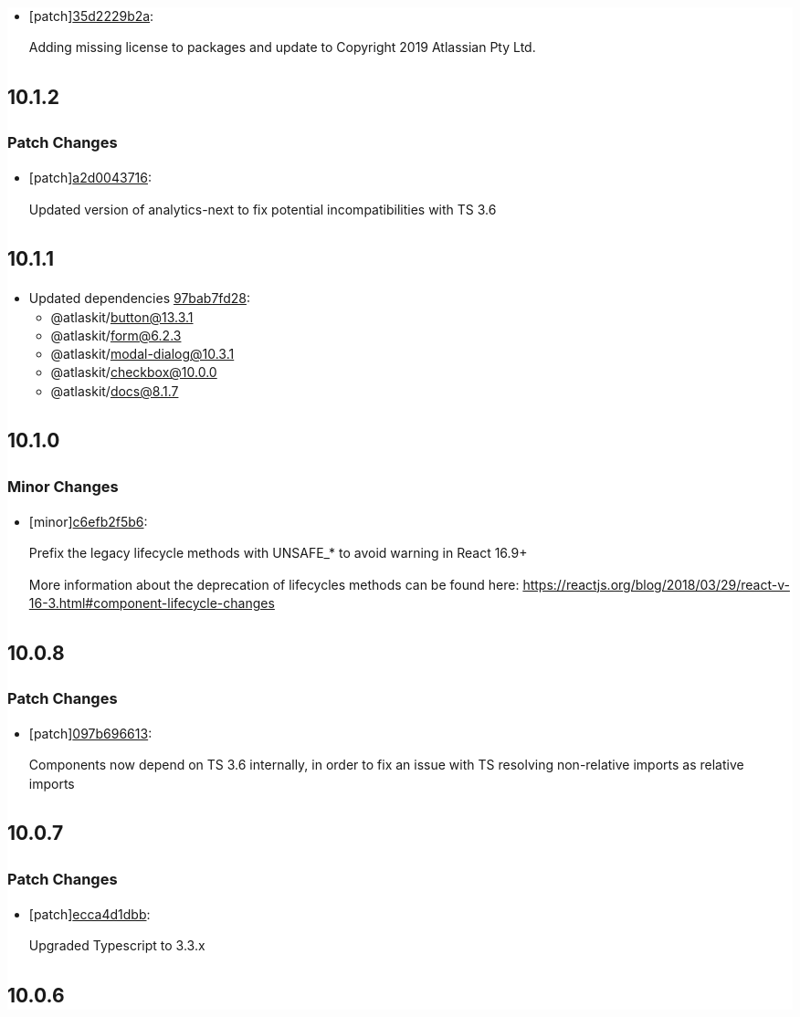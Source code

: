 - [patch][35d2229b2a](https://bitbucket.org/atlassian/atlaskit-mk-2/commits/35d2229b2a):

  Adding missing license to packages and update to Copyright 2019 Atlassian Pty Ltd.

## 10.1.2

### Patch Changes

- [patch][a2d0043716](https://bitbucket.org/atlassian/atlaskit-mk-2/commits/a2d0043716):

  Updated version of analytics-next to fix potential incompatibilities with TS 3.6

## 10.1.1

- Updated dependencies [97bab7fd28](https://bitbucket.org/atlassian/atlaskit-mk-2/commits/97bab7fd28):
  - @atlaskit/button@13.3.1
  - @atlaskit/form@6.2.3
  - @atlaskit/modal-dialog@10.3.1
  - @atlaskit/checkbox@10.0.0
  - @atlaskit/docs@8.1.7

## 10.1.0

### Minor Changes

- [minor][c6efb2f5b6](https://bitbucket.org/atlassian/atlaskit-mk-2/commits/c6efb2f5b6):

  Prefix the legacy lifecycle methods with UNSAFE\_\* to avoid warning in React 16.9+

  More information about the deprecation of lifecycles methods can be found here:
  https://reactjs.org/blog/2018/03/29/react-v-16-3.html#component-lifecycle-changes

## 10.0.8

### Patch Changes

- [patch][097b696613](https://bitbucket.org/atlassian/atlaskit-mk-2/commits/097b696613):

  Components now depend on TS 3.6 internally, in order to fix an issue with TS resolving non-relative imports as relative imports

## 10.0.7

### Patch Changes

- [patch][ecca4d1dbb](https://bitbucket.org/atlassian/atlaskit-mk-2/commits/ecca4d1dbb):

  Upgraded Typescript to 3.3.x

## 10.0.6
